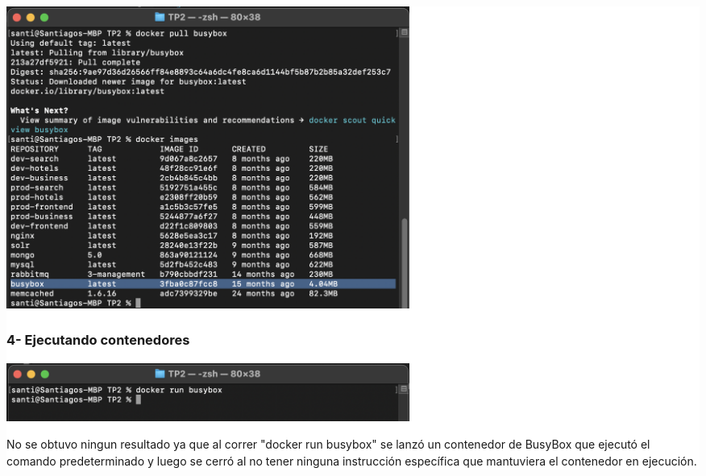 <img src="./images/image-2.png" width="500"/>

### 4- Ejecutando contenedores

<img src="./images/image-3.png" width="500"/>

No se obtuvo ningun resultado ya que al correr "docker run busybox" se lanzó un contenedor de BusyBox que ejecutó el comando predeterminado y luego se cerró al no tener ninguna instrucción específica que mantuviera el contenedor en ejecución.

